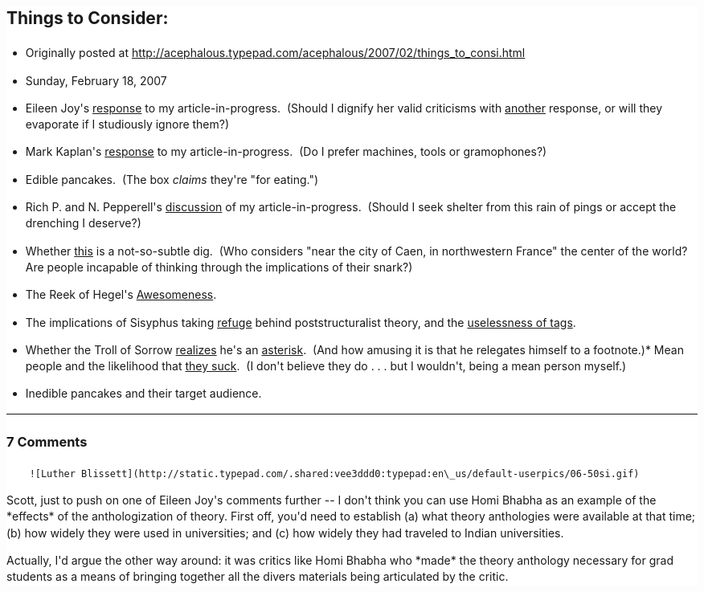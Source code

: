 ## Things to Consider:

 * Originally posted at http://acephalous.typepad.com/acephalous/2007/02/things_to_consi.html
 * Sunday, February 18, 2007



*   Eileen Joy's [response](http://jjcohen.blogspot.com/2007/02/re-sharp-report-of-scott-eric-kaufmans.html) to my article-in-progress.  (Should I dignify her valid criticisms with [another](http://jjcohen.blogspot.com/2007/02/re-sharp-report-of-scott-eric-kaufmans.html#comment-611488580042943876) response, or will they evaporate if I studiously ignore them?)
*   Mark Kaplan's [response](http://charlotte-street.blogspot.com/2007/02/random-nuts-and-blots.html) to my article-in-progress.  (Do I prefer machines, tools or gramophones?)
*   Edible pancakes.  (The box _claims_ they're "for eating.")
*   Rich P. and N. Pepperell's [discussion](http://www.roughtheory.org/content/the-self-reflexive-defense/#comment-3741) of my article-in-progress.  (Should I seek shelter from this rain of pings or accept the drenching I deserve?)
*   Whether [this](http://pasaudela.blogspot.com/2007/02/no-kidding.html) is a not-so-subtle dig.  (Who considers "near the city of Caen, in northwestern France" the center of the world?  Are people incapable of thinking through the implications of their snark?)
*   The Reek of Hegel's [Awesomeness](http://www.google.com/search?q=hegel%!s(MISSING)+awesomeness).
*   The implications of Sisyphus taking [refuge](http://academiccog.blogspot.com/) behind poststructuralist theory, and the [uselessness of tags](http://academiccog.blogspot.com/2007/02/tags.html).
*   Whether the Troll of Sorrow [realizes](http://www.long-sunday.net/long\_sunday/2007/02/a\_not\_so\_startl.html#c60861710) he's an [asterisk](http://nickciske.com/tools/binary.php).  (And how amusing it is that he relegates himself to a footnote.)*   Mean people and the likelihood that [they suck](http://feruleandfescue.blogspot.com/2007/02/do-mean-people-suck.html).  (I don't believe they do . . . but I wouldn't, being a mean person myself.)
*   Inedible pancakes and their target audience.
		

* * *

### 7 Comments 

		

                
[]()

	

		![Luther Blissett](http://static.typepad.com/.shared:vee3ddd0:typepad:en\_us/default-userpics/06-50si.gif)
	

	

		

Scott, just to push on one of Eileen Joy's comments further -- I don't think you can use Homi Bhabha as an example of the \*effects\* of the anthologization of theory.  First off, you'd need to establish (a) what theory anthologies were available at that time; (b) how widely they were used in universities; and (c) how widely they had traveled to Indian universities.  

Actually, I'd argue the other way around: it was critics like Homi Bhabha who \*made\* the theory anthology necessary for grad students as a means of bringing together all the divers materials being articulated by the critic.  
